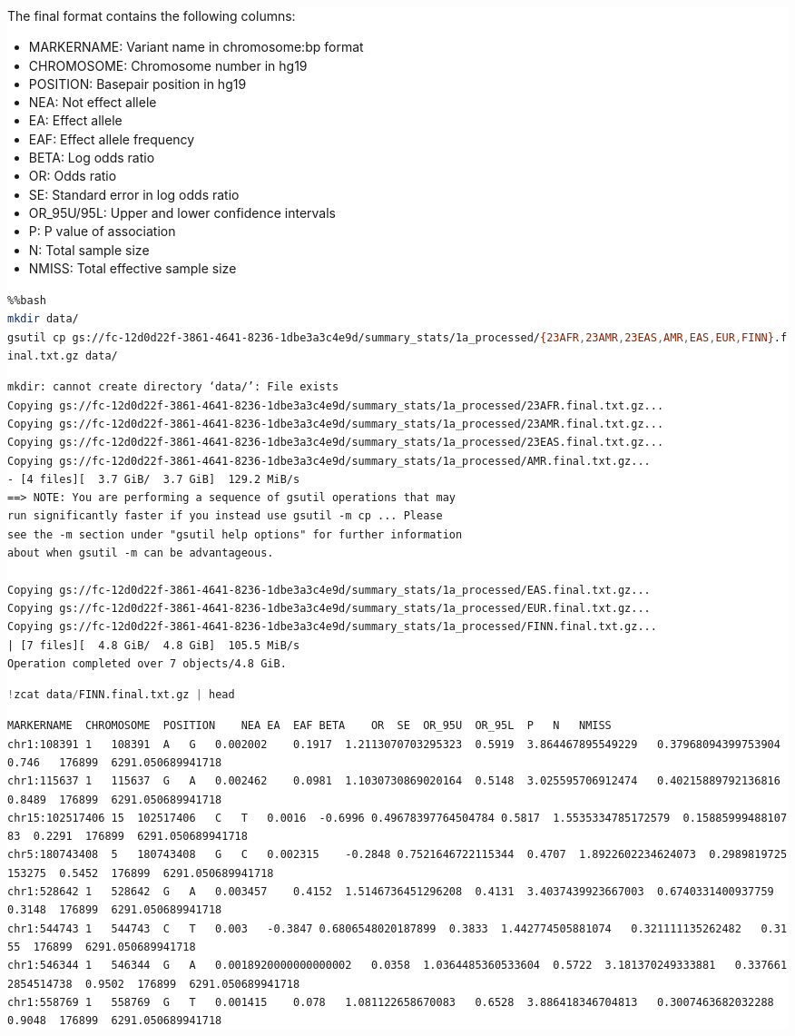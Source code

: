 The final format contains the following columns:

* MARKERNAME: Variant name in chromosome:bp format
* CHROMOSOME: Chromosome number in hg19
* POSITION: Basepair position in hg19
* NEA: Not effect allele
* EA: Effect allele
* EAF: Effect allele frequency
* BETA: Log odds ratio
* OR: Odds ratio
* SE: Standard error in log odds ratio
* OR_95U/95L: Upper and lower confidence intervals
* P: P value of association
* N: Total sample size
* NMISS: Total effective sample size


```bash
%%bash
mkdir data/
gsutil cp gs://fc-12d0d22f-3861-4641-8236-1dbe3a3c4e9d/summary_stats/1a_processed/{23AFR,23AMR,23EAS,AMR,EAS,EUR,FINN}.final.txt.gz data/
```

    mkdir: cannot create directory ‘data/’: File exists
    Copying gs://fc-12d0d22f-3861-4641-8236-1dbe3a3c4e9d/summary_stats/1a_processed/23AFR.final.txt.gz...
    Copying gs://fc-12d0d22f-3861-4641-8236-1dbe3a3c4e9d/summary_stats/1a_processed/23AMR.final.txt.gz...
    Copying gs://fc-12d0d22f-3861-4641-8236-1dbe3a3c4e9d/summary_stats/1a_processed/23EAS.final.txt.gz...
    Copying gs://fc-12d0d22f-3861-4641-8236-1dbe3a3c4e9d/summary_stats/1a_processed/AMR.final.txt.gz...
    - [4 files][  3.7 GiB/  3.7 GiB]  129.2 MiB/s                                   
    ==> NOTE: You are performing a sequence of gsutil operations that may
    run significantly faster if you instead use gsutil -m cp ... Please
    see the -m section under "gsutil help options" for further information
    about when gsutil -m can be advantageous.
    
    Copying gs://fc-12d0d22f-3861-4641-8236-1dbe3a3c4e9d/summary_stats/1a_processed/EAS.final.txt.gz...
    Copying gs://fc-12d0d22f-3861-4641-8236-1dbe3a3c4e9d/summary_stats/1a_processed/EUR.final.txt.gz...
    Copying gs://fc-12d0d22f-3861-4641-8236-1dbe3a3c4e9d/summary_stats/1a_processed/FINN.final.txt.gz...
    | [7 files][  4.8 GiB/  4.8 GiB]  105.5 MiB/s                                   
    Operation completed over 7 objects/4.8 GiB.                                      



```python
!zcat data/FINN.final.txt.gz | head 
```

    MARKERNAME	CHROMOSOME	POSITION	NEA	EA	EAF	BETA	OR	SE	OR_95U	OR_95L	P	N	NMISS
    chr1:108391	1	108391	A	G	0.002002	0.1917	1.2113070703295323	0.5919	3.864467895549229	0.37968094399753904	0.746	176899	6291.050689941718
    chr1:115637	1	115637	G	A	0.002462	0.0981	1.1030730869020164	0.5148	3.025595706912474	0.40215889792136816	0.8489	176899	6291.050689941718
    chr15:102517406	15	102517406	C	T	0.0016	-0.6996	0.49678397764504784	0.5817	1.5535334785172579	0.1588599948810783	0.2291	176899	6291.050689941718
    chr5:180743408	5	180743408	G	C	0.002315	-0.2848	0.7521646722115344	0.4707	1.8922602234624073	0.2989819725153275	0.5452	176899	6291.050689941718
    chr1:528642	1	528642	G	A	0.003457	0.4152	1.5146736451296208	0.4131	3.4037439923667003	0.6740331400937759	0.3148	176899	6291.050689941718
    chr1:544743	1	544743	C	T	0.003	-0.3847	0.6806548020187899	0.3833	1.442774505881074	0.321111135262482	0.3155	176899	6291.050689941718
    chr1:546344	1	546344	G	A	0.0018920000000000002	0.0358	1.0364485360533604	0.5722	3.181370249333881	0.3376612854514738	0.9502	176899	6291.050689941718
    chr1:558769	1	558769	G	T	0.001415	0.078	1.081122658670083	0.6528	3.886418346704813	0.3007463682032288	0.9048	176899	6291.050689941718